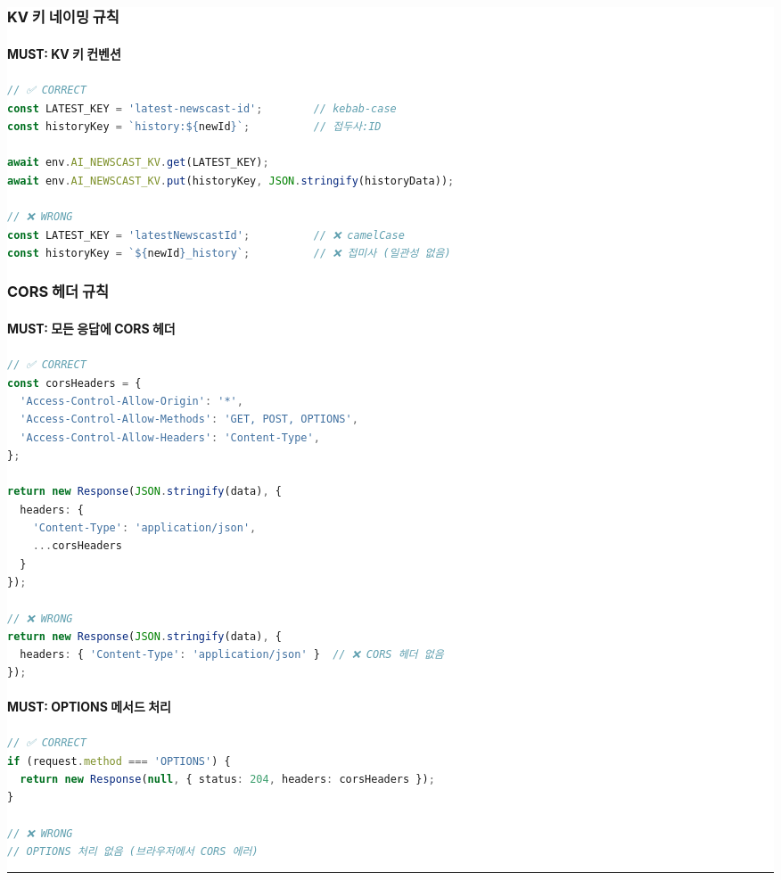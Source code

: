 ### KV 키 네이밍 규칙

#### MUST: KV 키 컨벤션
```typescript
// ✅ CORRECT
const LATEST_KEY = 'latest-newscast-id';        // kebab-case
const historyKey = `history:${newId}`;          // 접두사:ID

await env.AI_NEWSCAST_KV.get(LATEST_KEY);
await env.AI_NEWSCAST_KV.put(historyKey, JSON.stringify(historyData));

// ❌ WRONG
const LATEST_KEY = 'latestNewscastId';          // ❌ camelCase
const historyKey = `${newId}_history`;          // ❌ 접미사 (일관성 없음)
```

### CORS 헤더 규칙

#### MUST: 모든 응답에 CORS 헤더
```typescript
// ✅ CORRECT
const corsHeaders = {
  'Access-Control-Allow-Origin': '*',
  'Access-Control-Allow-Methods': 'GET, POST, OPTIONS',
  'Access-Control-Allow-Headers': 'Content-Type',
};

return new Response(JSON.stringify(data), {
  headers: {
    'Content-Type': 'application/json',
    ...corsHeaders
  }
});

// ❌ WRONG
return new Response(JSON.stringify(data), {
  headers: { 'Content-Type': 'application/json' }  // ❌ CORS 헤더 없음
});
```

#### MUST: OPTIONS 메서드 처리
```typescript
// ✅ CORRECT
if (request.method === 'OPTIONS') {
  return new Response(null, { status: 204, headers: corsHeaders });
}

// ❌ WRONG
// OPTIONS 처리 없음 (브라우저에서 CORS 에러)
```

---
